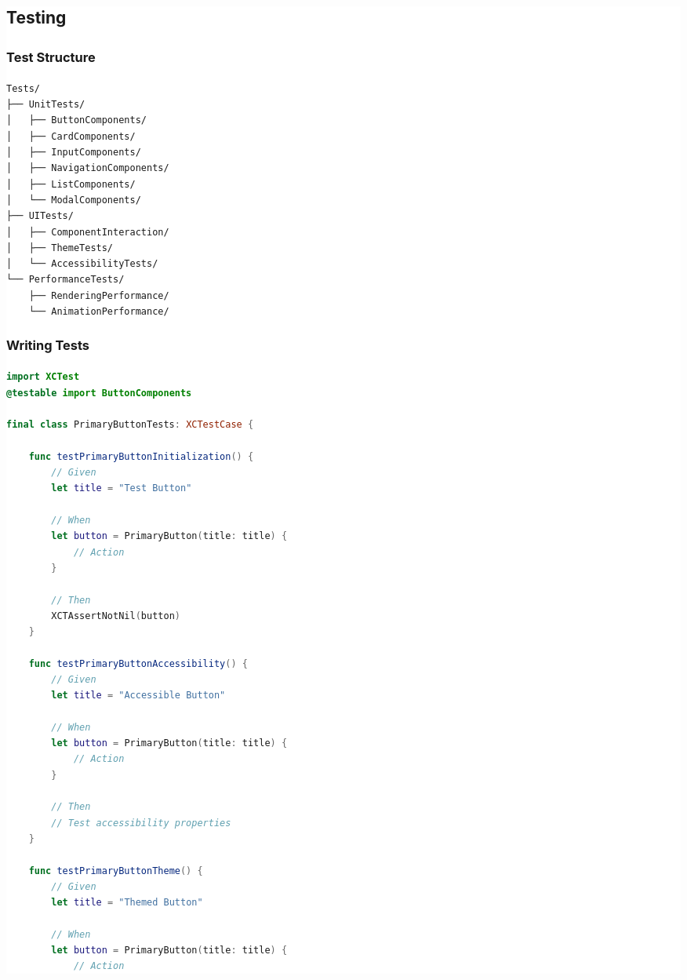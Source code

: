 ## Testing

### Test Structure

```
Tests/
├── UnitTests/
│   ├── ButtonComponents/
│   ├── CardComponents/
│   ├── InputComponents/
│   ├── NavigationComponents/
│   ├── ListComponents/
│   └── ModalComponents/
├── UITests/
│   ├── ComponentInteraction/
│   ├── ThemeTests/
│   └── AccessibilityTests/
└── PerformanceTests/
    ├── RenderingPerformance/
    └── AnimationPerformance/
```

### Writing Tests

```swift
import XCTest
@testable import ButtonComponents

final class PrimaryButtonTests: XCTestCase {
    
    func testPrimaryButtonInitialization() {
        // Given
        let title = "Test Button"
        
        // When
        let button = PrimaryButton(title: title) {
            // Action
        }
        
        // Then
        XCTAssertNotNil(button)
    }
    
    func testPrimaryButtonAccessibility() {
        // Given
        let title = "Accessible Button"
        
        // When
        let button = PrimaryButton(title: title) {
            // Action
        }
        
        // Then
        // Test accessibility properties
    }
    
    func testPrimaryButtonTheme() {
        // Given
        let title = "Themed Button"
        
        // When
        let button = PrimaryButton(title: title) {
            // Action
```